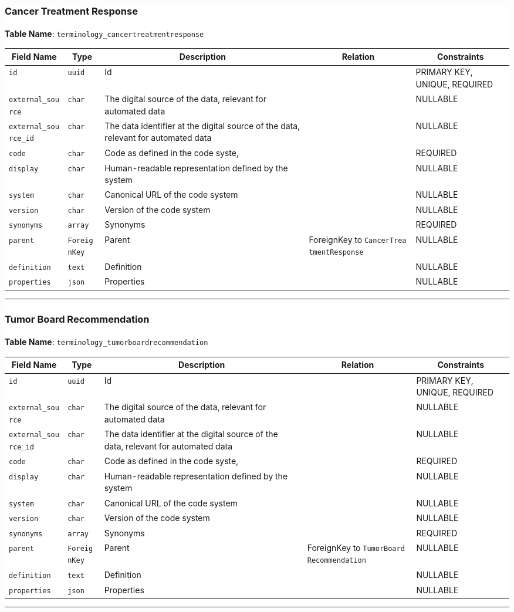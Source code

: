 
### Cancer Treatment Response

**Table Name**: `terminology_cancertreatmentresponse`

| Field Name | Type | Description | Relation | Constraints |
|------------|------|-------------|----------|--------------|
| `id` | `uuid` | Id |  | PRIMARY KEY, UNIQUE, REQUIRED |
| `external_source` | `char` | The digital source of the data, relevant for automated data |  | NULLABLE |
| `external_source_id` | `char` | The data identifier at the digital source of the data, relevant for automated data |  | NULLABLE |
| `code` | `char` | Code as defined in the code syste, |  | REQUIRED |
| `display` | `char` | Human-readable representation defined by the system |  | NULLABLE |
| `system` | `char` | Canonical URL of the code system |  | NULLABLE |
| `version` | `char` | Version of the code system |  | NULLABLE |
| `synonyms` | `array` | Synonyms |  | REQUIRED |
| `parent` | `ForeignKey` | Parent | ForeignKey to `CancerTreatmentResponse` | NULLABLE |
| `definition` | `text` | Definition |  | NULLABLE |
| `properties` | `json` | Properties |  | NULLABLE |

---

### Tumor Board Recommendation

**Table Name**: `terminology_tumorboardrecommendation`

| Field Name | Type | Description | Relation | Constraints |
|------------|------|-------------|----------|--------------|
| `id` | `uuid` | Id |  | PRIMARY KEY, UNIQUE, REQUIRED |
| `external_source` | `char` | The digital source of the data, relevant for automated data |  | NULLABLE |
| `external_source_id` | `char` | The data identifier at the digital source of the data, relevant for automated data |  | NULLABLE |
| `code` | `char` | Code as defined in the code syste, |  | REQUIRED |
| `display` | `char` | Human-readable representation defined by the system |  | NULLABLE |
| `system` | `char` | Canonical URL of the code system |  | NULLABLE |
| `version` | `char` | Version of the code system |  | NULLABLE |
| `synonyms` | `array` | Synonyms |  | REQUIRED |
| `parent` | `ForeignKey` | Parent | ForeignKey to `TumorBoardRecommendation` | NULLABLE |
| `definition` | `text` | Definition |  | NULLABLE |
| `properties` | `json` | Properties |  | NULLABLE |

---